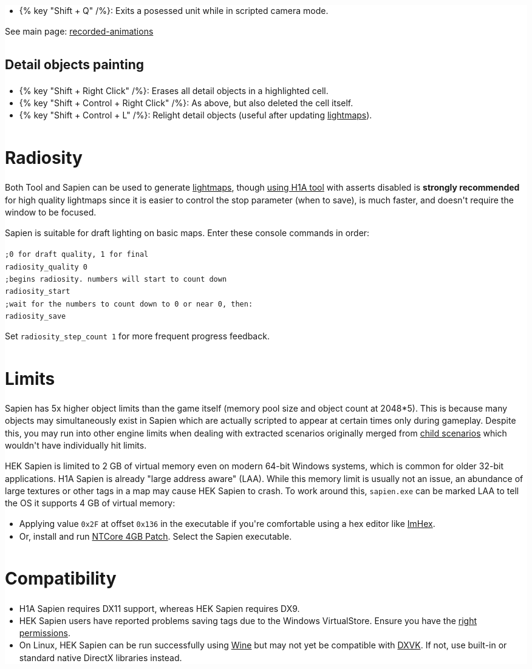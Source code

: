 * {% key "Shift + Q" /%}: Exits a posessed unit while in scripted camera mode.

See main page: [recorded-animations](~)

## Detail objects painting
* {% key "Shift + Right Click" /%}: Erases all detail objects in a highlighted cell.
* {% key "Shift + Control + Right Click" /%}: As above, but also deleted the cell itself.
* {% key "Shift + Control + L" /%}: Relight detail objects (useful after updating [lightmaps](~)).

# Radiosity
Both Tool and Sapien can be used to generate [lightmaps](~), though [using H1A tool](~h1-tool#lightmaps) with asserts disabled is **strongly recommended** for high quality lightmaps since it is easier to control the stop parameter (when to save), is much faster, and doesn't require the window to be focused.

Sapien is suitable for draft lighting on basic maps. Enter these console commands in order:

```consoleh1a
;0 for draft quality, 1 for final
radiosity_quality 0
;begins radiosity. numbers will start to count down
radiosity_start
;wait for the numbers to count down to 0 or near 0, then:
radiosity_save
```

Set `radiosity_step_count 1` for more frequent progress feedback.

# Limits
Sapien has 5x higher object limits than the game itself (memory pool size and object count at 2048*5). This is because many objects may simultaneously exist in Sapien which are actually scripted to appear at certain times only during gameplay. Despite this, you may run into other engine limits when dealing with extracted scenarios originally merged from [child scenarios](~scenario#child-scenarios) which wouldn't have individually hit limits.

HEK Sapien is limited to 2 GB of virtual memory even on modern 64-bit Windows systems, which is common for older 32-bit applications. H1A Sapien is already "large address aware" (LAA). While this memory limit is usually not an issue, an abundance of large textures or other tags in a map may cause HEK Sapien to crash. To work around this, `sapien.exe` can be marked LAA to tell the OS it supports 4 GB of virtual memory:

* Applying value `0x2F` at offset `0x136` in the executable if you're comfortable using a hex editor like [ImHex][].
* Or, install and run [NTCore 4GB Patch][ntcore]. Select the Sapien executable.

# Compatibility
* H1A Sapien requires DX11 support, whereas HEK Sapien requires DX9.
* HEK Sapien users have reported problems saving tags due to the Windows VirtualStore. Ensure you have the [right permissions](~custom-edition#installation).
* On Linux, HEK Sapien can be run successfully using [Wine][] but may not yet be compatible with [DXVK][]. If not, use built-in or standard native DirectX libraries instead.


[msaa]: https://en.wikipedia.org/wiki/Multisample_anti-aliasing
[wine]: https://www.winehq.org/
[dxvk]: https://github.com/doitsujin/dxvk
[ntcore]: https://ntcore.com/?page_id=371
[imhex]: (https://github.com/WerWolv/ImHex)